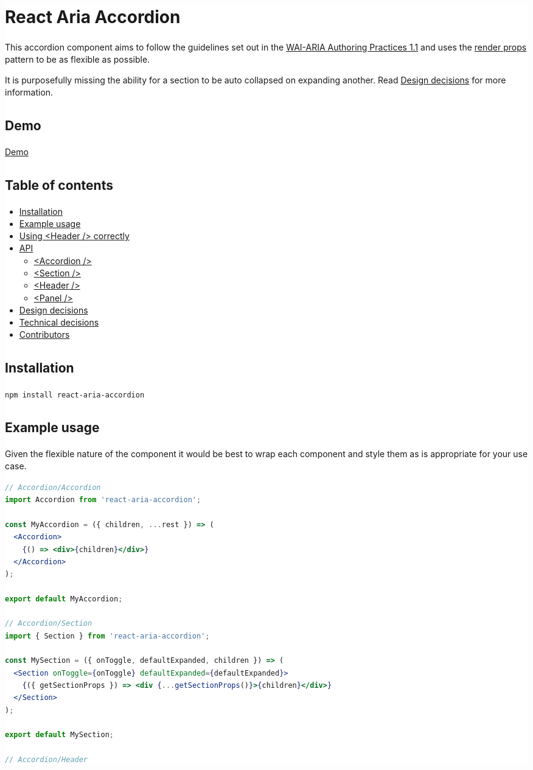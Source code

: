 # React Aria Accordion

This accordion component aims to follow the guidelines set out in the [WAI-ARIA Authoring Practices 1.1](https://www.w3.org/TR/wai-aria-practices/#accordion)
and uses the [render props](https://reactjs.org/docs/render-props.html) pattern to be as flexible
as possible.

It is purposefully missing the ability for a section to be auto collapsed on expanding another. Read [Design decisions](#design-decisions) for more information.

## Demo

[Demo](https://kenneth-gray.github.io/react-aria-accordion)

## Table of contents

- [Installation](#installation)
- [Example usage](#example-usage)
- [Using \<Header /> correctly](#using-header--correctly)
- [API](#api)
  - [\<Accordion />](#accordion-)
  - [\<Section />](#section-)
  - [\<Header />](#header-)
  - [\<Panel />](#panel-)
- [Design decisions](#design-decisions)
- [Technical decisions](#technical-decisions)
- [Contributors](#contributors)

## Installation

```
npm install react-aria-accordion
```

## Example usage

Given the flexible nature of the component it would be best to wrap each component and style them as is appropriate for your use case.

```jsx
// Accordion/Accordion
import Accordion from 'react-aria-accordion';

const MyAccordion = ({ children, ...rest }) => (
  <Accordion>
    {() => <div>{children}</div>}
  </Accordion>
);

export default MyAccordion;

// Accordion/Section
import { Section } from 'react-aria-accordion';

const MySection = ({ onToggle, defaultExpanded, children }) => (
  <Section onToggle={onToggle} defaultExpanded={defaultExpanded}>
    {({ getSectionProps }) => <div {...getSectionProps()}>{children}</div>}
  </Section>
);

export default MySection;

// Accordion/Header
```